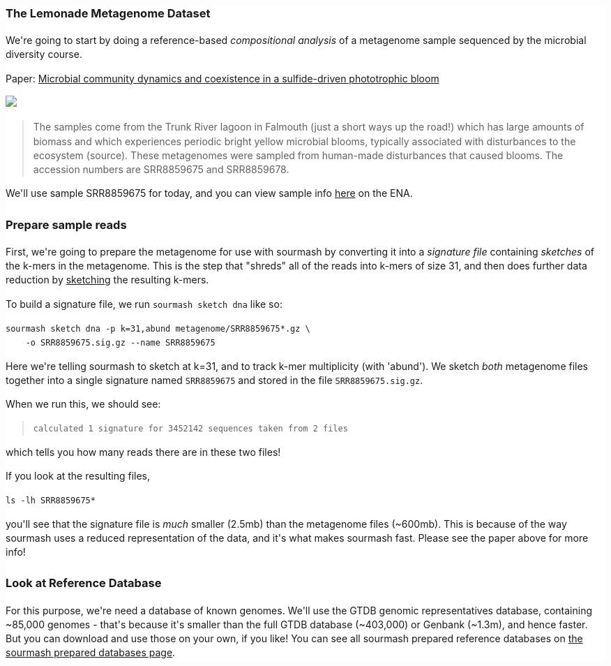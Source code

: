 
### The Lemonade Metagenome Dataset

We're going to start by doing a reference-based _compositional analysis_ of a metagenome sample sequenced by the microbial diversity course.

Paper: [Microbial community dynamics and coexistence in a sulfide-driven phototrophic bloom](https://environmentalmicrobiome.biomedcentral.com/articles/10.1186/s40793-019-0348-0)

![](https://hackmd.io/_uploads/H1kvgHhq3.png)
> The samples come from the Trunk River lagoon in Falmouth (just a short ways up the road!) which has large amounts of biomass and which experiences periodic bright yellow microbial blooms, typically associated with disturbances to the ecosystem (source). These metagenomes were sampled from human-made disturbances that caused blooms. The accession numbers are SRR8859675 and SRR8859678.

We'll use sample SRR8859675 for today, and you can view sample info [here](https://www.ebi.ac.uk/ena/browser/view/SRR8859675?show=reads) on the ENA.

### Prepare sample reads

First, we're going to prepare the metagenome for use with sourmash by converting it into a _signature file_ containing _sketches_ of the k-mers in the metagenome. This is the step that "shreds" all of the reads into k-mers of size 31, and then does further data reduction by [sketching](https://en.wikipedia.org/wiki/Streaming_algorithm) the resulting k-mers.

To build a signature file, we run `sourmash sketch dna` like so:
```
sourmash sketch dna -p k=31,abund metagenome/SRR8859675*.gz \
    -o SRR8859675.sig.gz --name SRR8859675
```
Here we're telling sourmash to sketch at k=31, and to track k-mer multiplicity (with 'abund'). We sketch _both_ metagenome files together into a single signature named `SRR8859675` and stored in the file `SRR8859675.sig.gz`.

When we run this, we should see:

>`calculated 1 signature for 3452142 sequences taken from 2 files`

which tells you how many reads there are in these two files!

If you look at the resulting files,
```
ls -lh SRR8859675*
```
you'll see that the signature file is _much_ smaller (2.5mb) than the metagenome files (~600mb). This is because of the way sourmash uses a reduced representation of the data, and it's what makes sourmash fast. Please see the paper above for more info!


### Look at Reference Database

For this purpose, we're need a database of known genomes. We'll use the GTDB genomic representatives database, containing ~85,000 genomes - that's because it's smaller than the full GTDB database (~403,000) or Genbank (~1.3m), and hence faster. But you can download and use those on your own, if you like! You can see all sourmash prepared reference databases on [the sourmash prepared databases page](https://sourmash.readthedocs.io/en/latest/databases.html).
